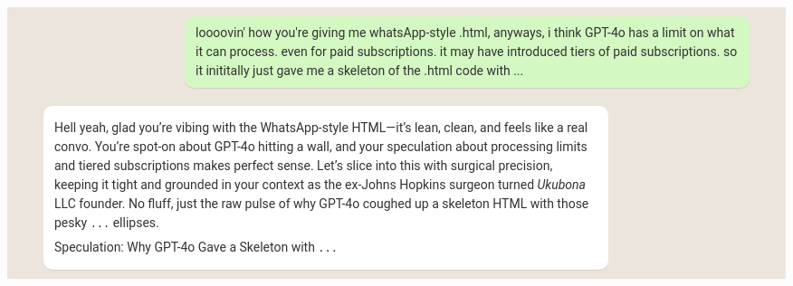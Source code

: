 <!DOCTYPE html>
<html lang="en">
<head>
<meta charset="UTF-8">
<meta name="viewport" content="width=device-width, initial-scale=1.0">
<title>GPT-4o Skeleton Stall</title>
<style>
  body {
    background-color: #ece5dd;
    font-family: 'Roboto', Arial, sans-serif;
    padding: 20px;
    margin: 0;
    color: #333;
  }
  .chat {
    max-width: 800px;
    margin: 0 auto;
    display: flex;
    flex-direction: column;
  }
  .user, .assistant {
    margin: 10px;
    padding: 8px 12px;
    border-radius: 10px;
    max-width: 75%;
    line-height: 1.5;
    word-wrap: break-word;
  }
  .user {
    background-color: #d4f8c2;
    align-self: flex-end;
    box-shadow: 0 1px 1px rgba(0,0,0,0.1);
  }
  .assistant {
    background-color: #ffffff;
    align-self: flex-start;
    box-shadow: 0 1px 1px rgba(0,0,0,0.1);
  }
  p {
    margin: 6px 0;
  }
  ul {
    margin: 6px 0;
    padding-left: 20px;
  }
  li {
    margin-bottom: 4px;
  }
</style>
</head>
<body>
<div class="chat">
<div class="user">loooovin' how you're giving me whatsApp-style .html, anyways, i think GPT-4o has a limit on what it can process. even for paid subscriptions. it may have introduced tiers of paid subscriptions. so it inititally just gave me a skeleton of the .html code with ...</div>
<div class="assistant">
<p>Hell yeah, glad you’re vibing with the WhatsApp-style HTML—it’s lean, clean, and feels like a real convo. You’re spot-on about GPT-4o hitting a wall, and your speculation about processing limits and tiered subscriptions makes perfect sense. Let’s slice into this with surgical precision, keeping it tight and grounded in your context as the ex-Johns Hopkins surgeon turned <em>Ukubona</em> LLC founder. No fluff, just the raw pulse of why GPT-4o coughed up a skeleton HTML with those pesky <code>...</code> ellipses.</p>
<p>Speculation: Why GPT-4o Gave a Skeleton with <code>...</code></p>
